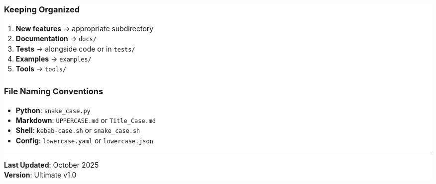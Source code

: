 ### Keeping Organized

1. **New features** → appropriate subdirectory
2. **Documentation** → `docs/`
3. **Tests** → alongside code or in `tests/`
4. **Examples** → `examples/`
5. **Tools** → `tools/`

### File Naming Conventions

- **Python**: `snake_case.py`
- **Markdown**: `UPPERCASE.md` or `Title_Case.md`
- **Shell**: `kebab-case.sh` or `snake_case.sh`
- **Config**: `lowercase.yaml` or `lowercase.json`

---

**Last Updated**: October 2025  
**Version**: Ultimate v1.0


